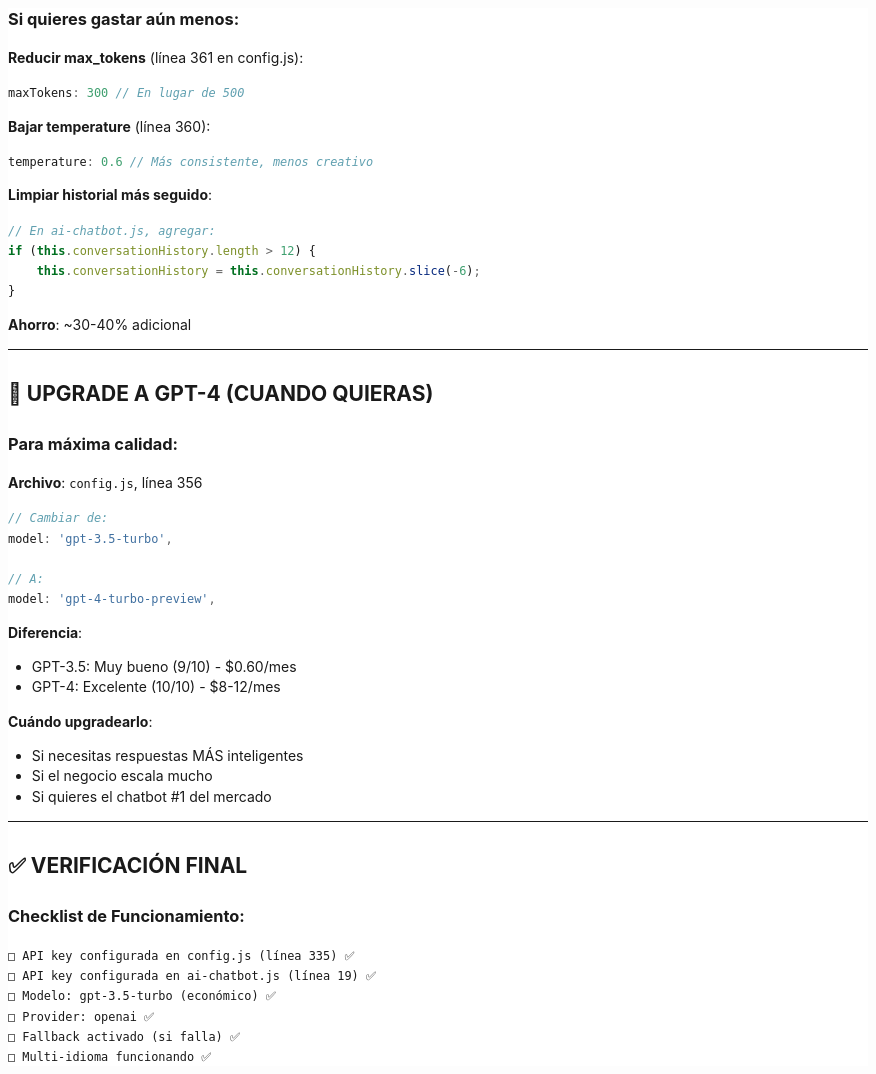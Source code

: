 ### Si quieres gastar aún menos:

**Reducir max_tokens** (línea 361 en config.js):
```javascript
maxTokens: 300 // En lugar de 500
```

**Bajar temperature** (línea 360):
```javascript
temperature: 0.6 // Más consistente, menos creativo
```

**Limpiar historial más seguido**:
```javascript
// En ai-chatbot.js, agregar:
if (this.conversationHistory.length > 12) {
    this.conversationHistory = this.conversationHistory.slice(-6);
}
```

**Ahorro**: ~30-40% adicional

---

## 🚀 UPGRADE A GPT-4 (CUANDO QUIERAS)

### Para máxima calidad:

**Archivo**: `config.js`, línea 356

```javascript
// Cambiar de:
model: 'gpt-3.5-turbo',

// A:
model: 'gpt-4-turbo-preview',
```

**Diferencia**:
- GPT-3.5: Muy bueno (9/10) - $0.60/mes
- GPT-4: Excelente (10/10) - $8-12/mes

**Cuándo upgradearlo**:
- Si necesitas respuestas MÁS inteligentes
- Si el negocio escala mucho
- Si quieres el chatbot #1 del mercado

---

## ✅ VERIFICACIÓN FINAL

### Checklist de Funcionamiento:

```
□ API key configurada en config.js (línea 335) ✅
□ API key configurada en ai-chatbot.js (línea 19) ✅
□ Modelo: gpt-3.5-turbo (económico) ✅
□ Provider: openai ✅
□ Fallback activado (si falla) ✅
□ Multi-idioma funcionando ✅
```
